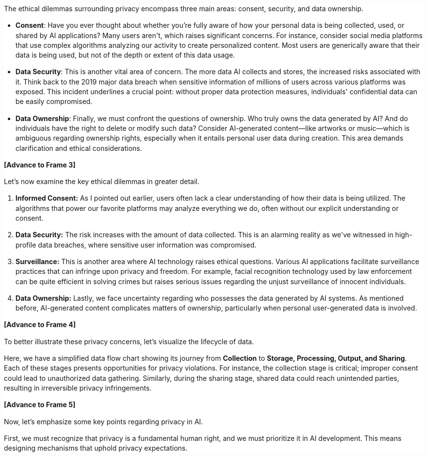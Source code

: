 The ethical dilemmas surrounding privacy encompass three main areas: consent, security, and data ownership. 

- **Consent**: Have you ever thought about whether you’re fully aware of how your personal data is being collected, used, or shared by AI applications? Many users aren't, which raises significant concerns. For instance, consider social media platforms that use complex algorithms analyzing our activity to create personalized content. Most users are generically aware that their data is being used, but not of the depth or extent of this data usage.

- **Data Security**: This is another vital area of concern. The more data AI collects and stores, the increased risks associated with it. Think back to the 2019 major data breach when sensitive information of millions of users across various platforms was exposed. This incident underlines a crucial point: without proper data protection measures, individuals' confidential data can be easily compromised.

- **Data Ownership**: Finally, we must confront the questions of ownership. Who truly owns the data generated by AI? And do individuals have the right to delete or modify such data? Consider AI-generated content—like artworks or music—which is ambiguous regarding ownership rights, especially when it entails personal user data during creation. This area demands clarification and ethical considerations.

**[Advance to Frame 3]**

Let’s now examine the key ethical dilemmas in greater detail.

1. **Informed Consent:** As I pointed out earlier, users often lack a clear understanding of how their data is being utilized. The algorithms that power our favorite platforms may analyze everything we do, often without our explicit understanding or consent.

2. **Data Security:** The risk increases with the amount of data collected. This is an alarming reality as we've witnessed in high-profile data breaches, where sensitive user information was compromised. 

3. **Surveillance:** This is another area where AI technology raises ethical questions. Various AI applications facilitate surveillance practices that can infringe upon privacy and freedom. For example, facial recognition technology used by law enforcement can be quite efficient in solving crimes but raises serious issues regarding the unjust surveillance of innocent individuals. 

4. **Data Ownership:** Lastly, we face uncertainty regarding who possesses the data generated by AI systems. As mentioned before, AI-generated content complicates matters of ownership, particularly when personal user-generated data is involved.

**[Advance to Frame 4]**

To better illustrate these privacy concerns, let’s visualize the lifecycle of data. 

Here, we have a simplified data flow chart showing its journey from **Collection** to **Storage, Processing, Output, and Sharing**. Each of these stages presents opportunities for privacy violations. For instance, the collection stage is critical; improper consent could lead to unauthorized data gathering. Similarly, during the sharing stage, shared data could reach unintended parties, resulting in irreversible privacy infringements.

**[Advance to Frame 5]**

Now, let’s emphasize some key points regarding privacy in AI. 

First, we must recognize that privacy is a fundamental human right, and we must prioritize it in AI development. This means designing mechanisms that uphold privacy expectations. 
